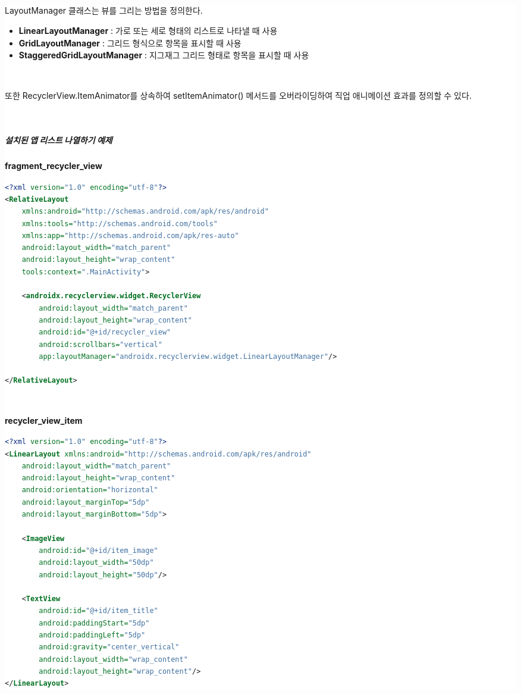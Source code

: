 LayoutManager 클래스는 뷰를 그리는 방법을 정의한다.



- **LinearLayoutManager** : 가로 또는 세로 형태의 리스트로 나타낼 때 사용
- **GridLayoutManager** : 그리드 형식으로 항목을 표시할 때 사용
- **StaggeredGridLayoutManager** : 지그재그 그리드 형태로 항목을 표시할 때 사용

</br>



또한 RecyclerView.ItemAnimator를 상속하여 setItemAnimator() 메서드를 오버라이딩하여 직업 애니메이션 효과를 정의할 수 있다.

</br>



##### 설치된 앱 리스트 나열하기 예제



**fragment_recycler_view**

```xml
<?xml version="1.0" encoding="utf-8"?>
<RelativeLayout
    xmlns:android="http://schemas.android.com/apk/res/android"
    xmlns:tools="http://schemas.android.com/tools"
    xmlns:app="http://schemas.android.com/apk/res-auto"
    android:layout_width="match_parent"
    android:layout_height="wrap_content"
    tools:context=".MainActivity">

    <androidx.recyclerview.widget.RecyclerView
        android:layout_width="match_parent"
        android:layout_height="wrap_content"
        android:id="@+id/recycler_view"
        android:scrollbars="vertical"
        app:layoutManager="androidx.recyclerview.widget.LinearLayoutManager"/>

</RelativeLayout>
```

</br>



**recycler_view_item**

```xml
<?xml version="1.0" encoding="utf-8"?>
<LinearLayout xmlns:android="http://schemas.android.com/apk/res/android"
    android:layout_width="match_parent"
    android:layout_height="wrap_content"
    android:orientation="horizontal"
    android:layout_marginTop="5dp"
    android:layout_marginBottom="5dp">

    <ImageView
        android:id="@+id/item_image"
        android:layout_width="50dp"
        android:layout_height="50dp"/>

    <TextView
        android:id="@+id/item_title"
        android:paddingStart="5dp"
        android:paddingLeft="5dp"
        android:gravity="center_vertical"
        android:layout_width="wrap_content"
        android:layout_height="wrap_content"/>
</LinearLayout>

```